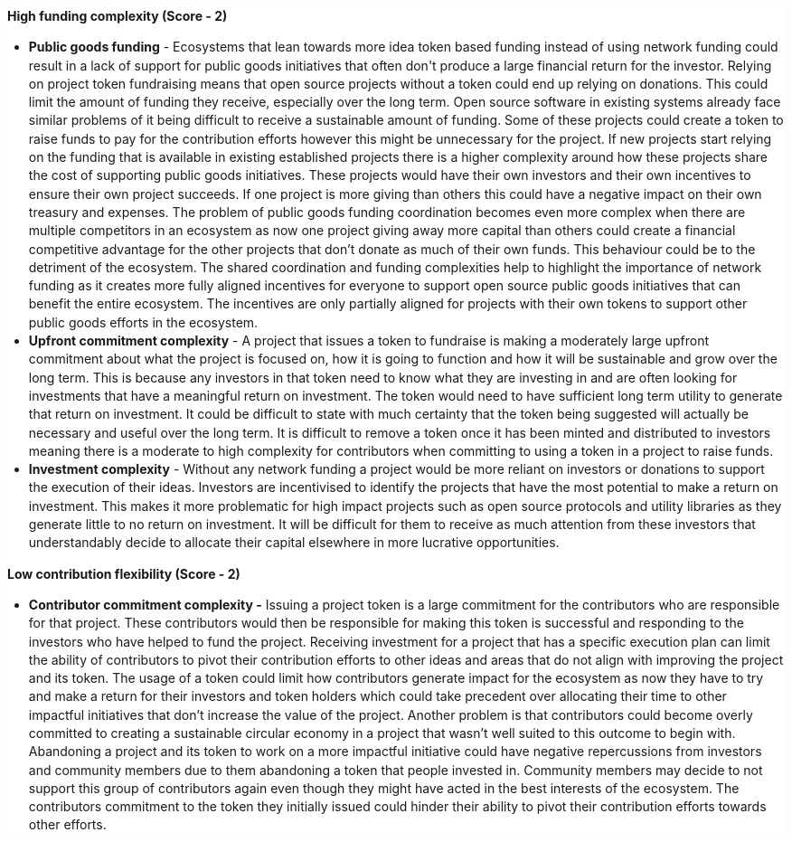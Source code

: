 

**High funding complexity (Score - 2)**

* **Public goods funding** - Ecosystems that lean towards more idea token based funding instead of using network funding could result in a lack of support for public goods initiatives that often don't produce a large financial return for the investor. Relying on project token fundraising means that open source projects without a token could end up relying on donations. This could limit the amount of funding they receive, especially over the long term. Open source software in existing systems already face similar problems of it being difficult to receive a sustainable amount of funding. Some of these projects could create a token to raise funds to pay for the contribution efforts however this might be unnecessary for the project. If new projects start relying on the funding that is available in existing established projects there is a higher complexity around how these projects share the cost of supporting public goods initiatives. These projects would have their own investors and their own incentives to ensure their own project succeeds. If one project is more giving than others this could have a negative impact on their own treasury and expenses. The problem of public goods funding coordination becomes even more complex when there are multiple competitors in an ecosystem as now one project giving away more capital than others could create a financial competitive advantage for the other projects that don’t donate as much of their own funds. This behaviour could be to the detriment of the ecosystem. The shared coordination and funding complexities help to highlight the importance of network funding as it creates more fully aligned incentives for everyone to support open source public goods initiatives that can benefit the entire ecosystem. The incentives are only partially aligned for projects with their own tokens to support other public goods efforts in the ecosystem.
* **Upfront commitment complexity** - A project that issues a token to fundraise is making a moderately large upfront commitment about what the project is focused on, how it is going to function and how it will be sustainable and grow over the long term. This is because any investors in that token need to know what they are investing in and are often looking for investments that have a meaningful return on investment. The token would need to have sufficient long term utility to generate that return on investment. It could be difficult to state with much certainty that the token being suggested will actually be necessary and useful over the long term. It is difficult to remove a token once it has been minted and distributed to investors meaning there is a moderate to high complexity for contributors when committing to using a token in a project to raise funds.
* **Investment complexity** - Without any network funding a project would be more reliant on investors or donations to support the execution of their ideas. Investors are incentivised to identify the projects that have the most potential to make a return on investment. This makes it more problematic for high impact projects such as open source protocols and utility libraries as they generate little to no return on investment. It will be difficult for them to receive as much attention from these investors that understandably decide to allocate their capital elsewhere in more lucrative opportunities.



**Low contribution flexibility (Score - 2)**

* **Contributor commitment complexity -** Issuing a project token is a large commitment for the contributors who are responsible for that project. These contributors would then be responsible for making this token is successful and responding to the investors who have helped to fund the project. Receiving investment for a project that has a specific execution plan can limit the ability of contributors to pivot their contribution efforts to other ideas and areas that do not align with improving the project and its token. The usage of a token could limit how contributors generate impact for the ecosystem as now they have to try and make a return for their investors and token holders which could take precedent over allocating their time to other impactful initiatives that don’t increase the value of the project. Another problem is that contributors could become overly committed to creating a sustainable circular economy in a project that wasn’t well suited to this outcome to begin with. Abandoning a project and its token to work on a more impactful initiative could have negative repercussions from investors and community members due to them abandoning a token that people invested in. Community members may decide to not support this group of contributors again even though they might have acted in the best interests of the ecosystem. The contributors commitment to the token they initially issued could hinder their ability to pivot their contribution efforts towards other efforts.

